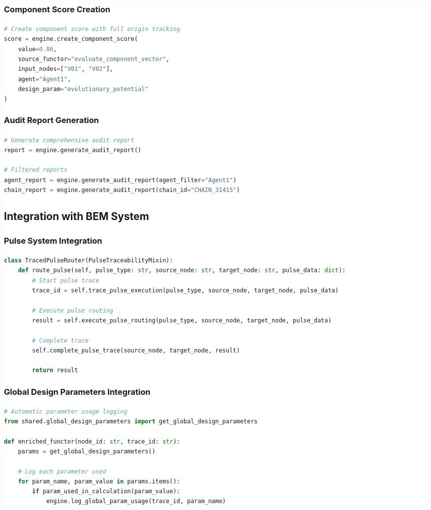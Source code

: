 ### Component Score Creation

```python
# Create component score with full origin tracking
score = engine.create_component_score(
    value=0.86,
    source_functor="evaluate_component_vector",
    input_nodes=["V01", "V02"],
    agent="Agent1",
    design_param="evolutionary_potential"
)
```

### Audit Report Generation

```python
# Generate comprehensive audit report
report = engine.generate_audit_report()

# Filtered reports
agent_report = engine.generate_audit_report(agent_filter="Agent1")
chain_report = engine.generate_audit_report(chain_id="CHAIN_31415")
```

## Integration with BEM System

### Pulse System Integration

```python
class TracedPulseRouter(PulseTraceabilityMixin):
    def route_pulse(self, pulse_type: str, source_node: str, target_node: str, pulse_data: dict):
        # Start pulse trace
        trace_id = self.trace_pulse_execution(pulse_type, source_node, target_node, pulse_data)
        
        # Execute pulse routing
        result = self.execute_pulse_routing(pulse_type, source_node, target_node, pulse_data)
        
        # Complete trace
        self.complete_pulse_trace(source_node, target_node, result)
        
        return result
```

### Global Design Parameters Integration

```python
# Automatic parameter usage logging
from shared.global_design_parameters import get_global_design_parameters

def enriched_functor(node_id: str, trace_id: str):
    params = get_global_design_parameters()
    
    # Log each parameter used
    for param_name, param_value in params.items():
        if param_used_in_calculation(param_value):
            engine.log_global_param_usage(trace_id, param_name)
```
